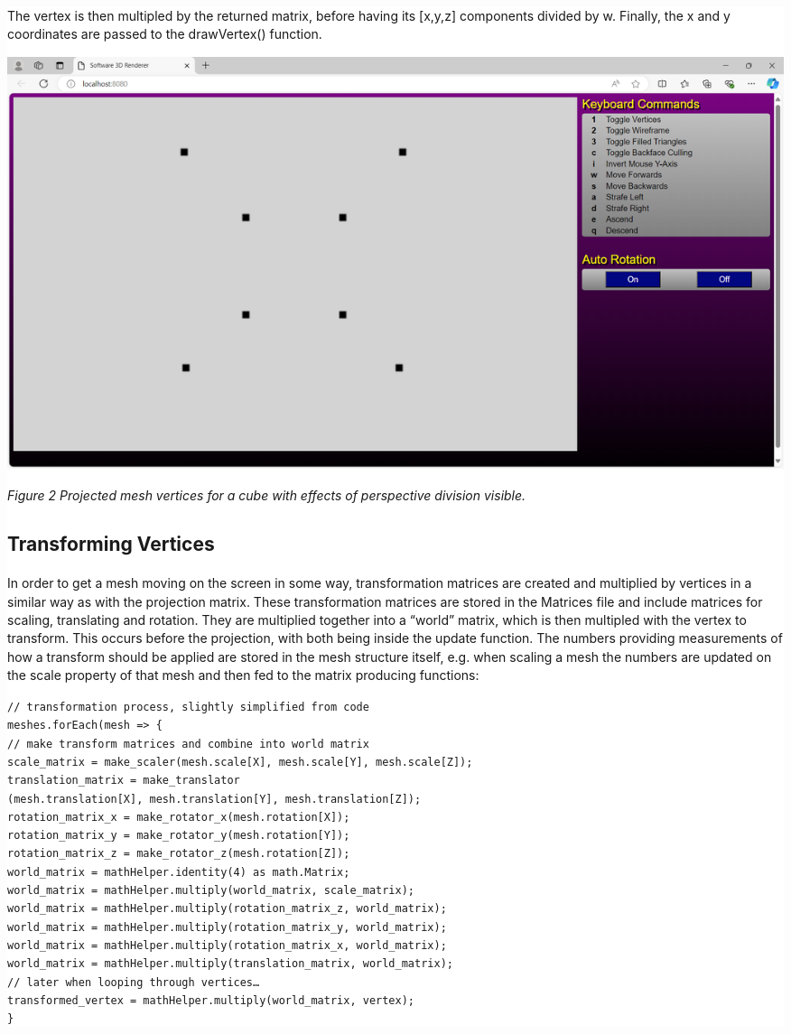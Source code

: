 The vertex is then multipled by the returned matrix, before having its [x,y,z] components divided by w. Finally, the x and y coordinates are passed to the drawVertex() function.

![A screenshot of a computer Description automatically generated](media/2f3743f57a1000a78d911b0678f8a8bf.png)

*Figure 2 Projected mesh vertices for a cube with effects of perspective division visible.*

## Transforming Vertices

In order to get a mesh moving on the screen in some way, transformation matrices are created and multiplied by vertices in a similar way as with the projection matrix. These transformation matrices are stored in the Matrices file and include matrices for scaling, translating and rotation. They are multiplied together into a “world” matrix, which is then multipled with the vertex to transform. This occurs before the projection, with both being inside the update function. The numbers providing measurements of how a transform should be applied are stored in the mesh structure itself, e.g. when scaling a mesh the numbers are updated on the scale property of that mesh and then fed to the matrix producing functions:

```
// transformation process, slightly simplified from code
meshes.forEach(mesh => {
// make transform matrices and combine into world matrix
scale_matrix = make_scaler(mesh.scale[X], mesh.scale[Y], mesh.scale[Z]);
translation_matrix = make_translator
(mesh.translation[X], mesh.translation[Y], mesh.translation[Z]);
rotation_matrix_x = make_rotator_x(mesh.rotation[X]);
rotation_matrix_y = make_rotator_y(mesh.rotation[Y]);
rotation_matrix_z = make_rotator_z(mesh.rotation[Z]);
world_matrix = mathHelper.identity(4) as math.Matrix;
world_matrix = mathHelper.multiply(world_matrix, scale_matrix);
world_matrix = mathHelper.multiply(rotation_matrix_z, world_matrix);
world_matrix = mathHelper.multiply(rotation_matrix_y, world_matrix);
world_matrix = mathHelper.multiply(rotation_matrix_x, world_matrix);
world_matrix = mathHelper.multiply(translation_matrix, world_matrix);
// later when looping through vertices…
transformed_vertex = mathHelper.multiply(world_matrix, vertex);
}
```
